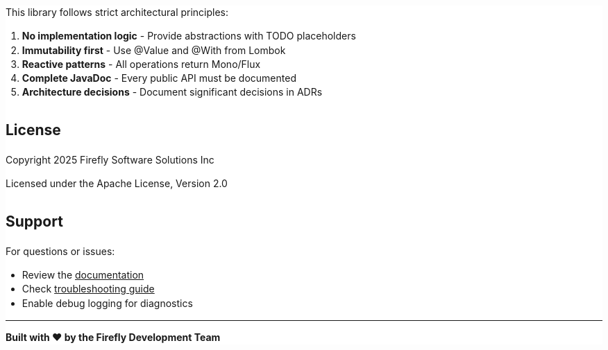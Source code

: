 This library follows strict architectural principles:

1. **No implementation logic** - Provide abstractions with TODO placeholders
2. **Immutability first** - Use @Value and @With from Lombok
3. **Reactive patterns** - All operations return Mono/Flux
4. **Complete JavaDoc** - Every public API must be documented
5. **Architecture decisions** - Document significant decisions in ADRs

## License

Copyright 2025 Firefly Software Solutions Inc

Licensed under the Apache License, Version 2.0

## Support

For questions or issues:
- Review the [documentation](docs/)
- Check [troubleshooting guide](docs/USAGE_GUIDE.md#troubleshooting)
- Enable debug logging for diagnostics

---

**Built with ❤️ by the Firefly Development Team**
